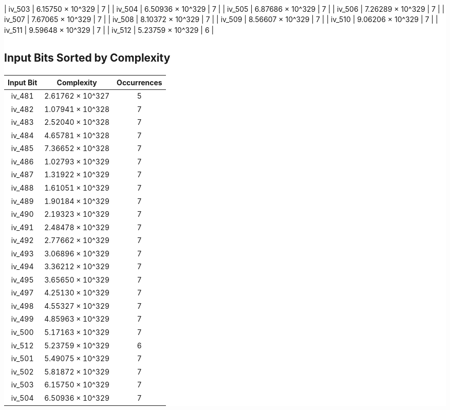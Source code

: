| iv_503 | 6.15750 × 10^329 | 7 |
| iv_504 | 6.50936 × 10^329 | 7 |
| iv_505 | 6.87686 × 10^329 | 7 |
| iv_506 | 7.26289 × 10^329 | 7 |
| iv_507 | 7.67065 × 10^329 | 7 |
| iv_508 | 8.10372 × 10^329 | 7 |
| iv_509 | 8.56607 × 10^329 | 7 |
| iv_510 | 9.06206 × 10^329 | 7 |
| iv_511 | 9.59648 × 10^329 | 7 |
| iv_512 | 5.23759 × 10^329 | 6 |

## Input Bits Sorted by Complexity

| Input Bit | Complexity | Occurrences |
|:---------:|:----------:|:-----------:|
| iv_481 | 2.61762 × 10^327 | 5 |
| iv_482 | 1.07941 × 10^328 | 7 |
| iv_483 | 2.52040 × 10^328 | 7 |
| iv_484 | 4.65781 × 10^328 | 7 |
| iv_485 | 7.36652 × 10^328 | 7 |
| iv_486 | 1.02793 × 10^329 | 7 |
| iv_487 | 1.31922 × 10^329 | 7 |
| iv_488 | 1.61051 × 10^329 | 7 |
| iv_489 | 1.90184 × 10^329 | 7 |
| iv_490 | 2.19323 × 10^329 | 7 |
| iv_491 | 2.48478 × 10^329 | 7 |
| iv_492 | 2.77662 × 10^329 | 7 |
| iv_493 | 3.06896 × 10^329 | 7 |
| iv_494 | 3.36212 × 10^329 | 7 |
| iv_495 | 3.65650 × 10^329 | 7 |
| iv_497 | 4.25130 × 10^329 | 7 |
| iv_498 | 4.55327 × 10^329 | 7 |
| iv_499 | 4.85963 × 10^329 | 7 |
| iv_500 | 5.17163 × 10^329 | 7 |
| iv_512 | 5.23759 × 10^329 | 6 |
| iv_501 | 5.49075 × 10^329 | 7 |
| iv_502 | 5.81872 × 10^329 | 7 |
| iv_503 | 6.15750 × 10^329 | 7 |
| iv_504 | 6.50936 × 10^329 | 7 |
